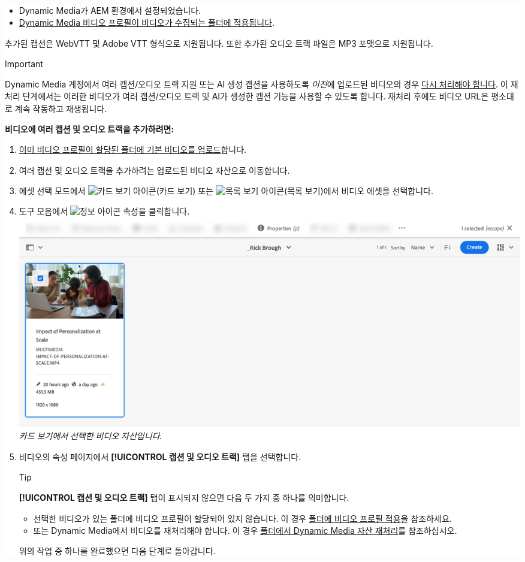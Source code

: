 * Dynamic Media가 AEM 환경에서 설정되었습니다.
* [Dynamic Media 비디오 프로필이 비디오가 수집되는 폴더에 적용됩니다](/help/assets/dynamic-media/video-profiles.md#applying-a-video-profile-to-folders).

추가된 캡션은 WebVTT 및 Adobe VTT 형식으로 지원됩니다. 또한 추가된 오디오 트랙 파일은 MP3 포맷으로 지원됩니다.

>[!IMPORTANT]
>
>Dynamic Media 계정에서 여러 캡션/오디오 트랙 지원 또는 AI 생성 캡션을 사용하도록 *이전*&#x200B;에 업로드된 비디오의 경우 [다시 처리해야 합니다](/help/assets/dynamic-media/about-image-video-profiles.md#reprocessing-assets). 이 재처리 단계에서는 이러한 비디오가 여러 캡션/오디오 트랙 및 AI가 생성한 캡션 기능을 사용할 수 있도록 합니다. 재처리 후에도 비디오 URL은 평소대로 계속 작동하고 재생됩니다.

**비디오에 여러 캡션 및 오디오 트랙을 추가하려면:**

1. [이미 비디오 프로필이 할당된 폴더에 기본 비디오를 업로드](/help/assets/manage-video-assets.md#upload-and-preview-video-assets)합니다.
1. 여러 캡션 및 오디오 트랙을 추가하려는 업로드된 비디오 자산으로 이동합니다.
1. 에셋 선택 모드에서 ![카드 보기 아이콘](https://spectrum.adobe.com/static/icons/workflow_18/Smock_ViewCard_18_N.svg)&#x200B;(카드 보기) 또는 ![목록 보기 아이콘](https://spectrum.adobe.com/static/icons/workflow_18/Smock_ViewList_18_N.svg)&#x200B;(목록 보기)에서 비디오 에셋을 선택합니다.
1. 도구 모음에서 ![정보 아이콘](https://spectrum.adobe.com/static/icons/workflow_18/Smock_Info_18_N.svg) 속성을 클릭합니다.
   ![선택한 비디오 자산에 비디오 썸네일 이미지 위에 체크 표시가 있고 도구 모음에 속성 보기가 강조 표시되어 있습니다.](/help/assets/dynamic-media/assets/msma-selectedasset-propertiesbutton.png)*카드 보기에서 선택한 비디오 자산입니다.*
1. 비디오의 속성 페이지에서 **[!UICONTROL 캡션 및 오디오 트랙]** 탭을 선택합니다.

   >[!TIP]
   >**[!UICONTROL 캡션 및 오디오 트랙]** 탭이 표시되지 않으면 다음 두 가지 중 하나를 의미합니다.
   >
   >* 선택한 비디오가 있는 폴더에 비디오 프로필이 할당되어 있지 않습니다. 이 경우 [폴더에 비디오 프로필 적용](/help/assets/dynamic-media/video-profiles.md#applying-video-profiles-to-specific-folders)을 참조하세요.
   >* 또는 Dynamic Media에서 비디오를 재처리해야 합니다. 이 경우 [폴더에서 Dynamic Media 자산 재처리](/help/assets/dynamic-media/about-image-video-profiles.md#reprocessing-assets)를 참조하십시오.
   >
   >위의 작업 중 하나를 완료했으면 다음 단계로 돌아갑니다.
